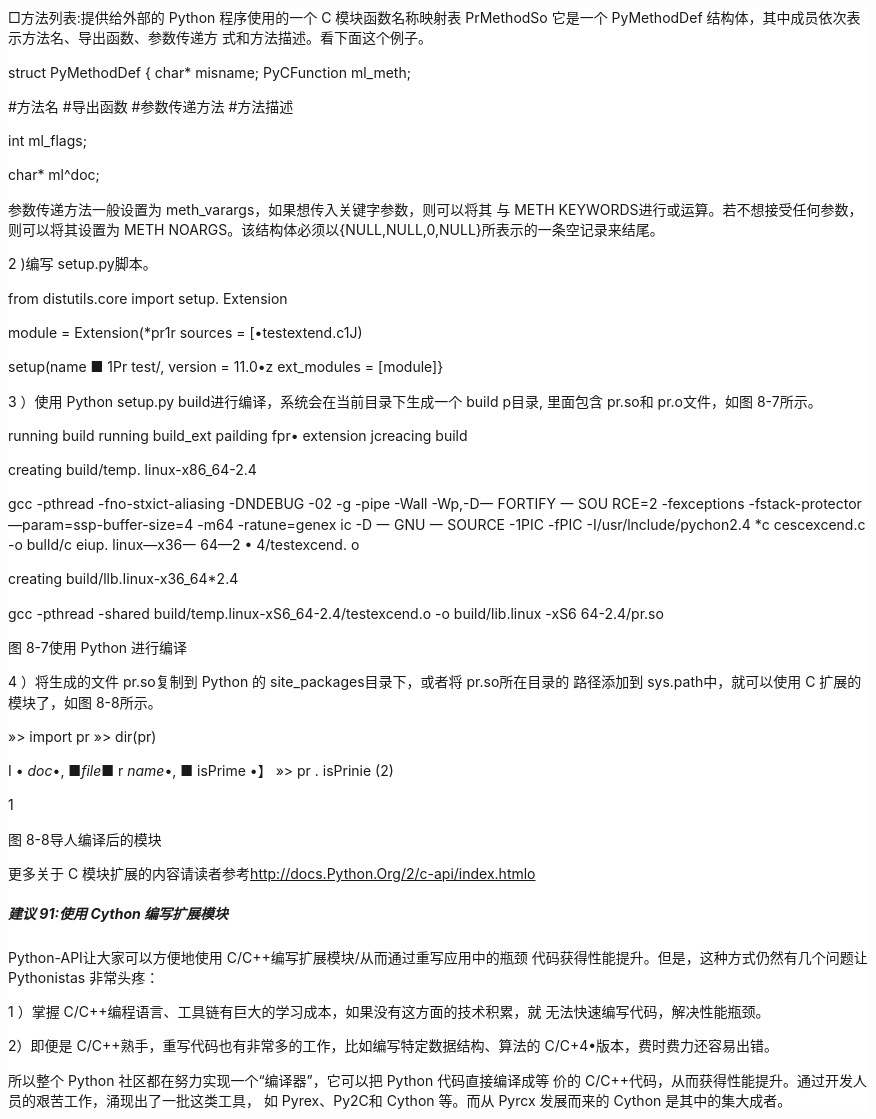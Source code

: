 □方法列表:提供给外部的 Python 程序使用的一个 C 模块函数名称映射表 PrMethodSo 它是一个 PyMethodDef 结构体，其中成员依次表示方法名、导出函数、参数传递方 式和方法描述。看下面这个例子。

struct PyMethodDef { char* misname; PyCFunction ml_meth;

\#方法名 #导出函数 #参数传递方法 #方法描述



int ml_flags;

char* ml^doc;

参数传递方法一般设置为 meth_varargs，如果想传入关键字参数，则可以将其 与 METH KEYWORDS进行或运算。若不想接受任何参数，则可以将其设置为 METH NOARGS。该结构体必须以{NULL,NULL,0,NULL}所表示的一条空记录来结尾。

2 )编写 setup.py脚本。

from distutils.core import setup. Extension

module = Extension(*pr1r sources = [•testextend.c1J)

setup(name ■ 1Pr test/, version = 11.0•z ext_modules = [module]}

3 ）使用 Python setup.py build进行编译，系统会在当前目录下生成一个 build p目录, 里面包含 pr.so和 pr.o文件，如图 8-7所示。

running build running build_ext pailding fpr• extension jcreacing build

creating build/temp. linux-x86_64-2.4

gcc -pthread -fno-stxict-aliasing -DNDEBUG -02 -g -pipe -Wall -Wp,-D一 FORTIFY 一 SOU RCE=2 -fexceptions -fstack-protector —param=ssp-buffer-size=4 -m64 -ratune=genex ic -D 一 GNU 一 SOURCE -1PIC -fPIC -I/usr/lnclude/pychon2.4 *c cescexcend.c -o bulld/c eiup. linux—x36一 64—2 • 4/testexcend. o

creating build/llb.Iinux-x36_64*2.4

gcc -pthread -shared build/temp.linux-xS6_64-2.4/testexcend.o -o build/lib.linux -xS6 64-2.4/pr.so

图 8-7使用 Python 进行编译

4 ）将生成的文件 pr.so复制到 Python 的 site_packages目录下，或者将 pr.so所在目录的 路径添加到 sys.path中，就可以使用 C 扩展的模块了，如图 8-8所示。

»> import pr »> dir(pr)

I • _doc_•, ■_file_■ r _name_•, ■ isPrime •】 »> pr . isPrinie (2)

1

图 8-8导人编译后的模块

更多关于 C 模块扩展的内容请读者参考<http://docs.Python.Org/2/c-api/index.htmlo>

##### 建议 91:使用 Cython 编写扩展模块

Python-API让大家可以方便地使用 C/C++编写扩展模块/从而通过重写应用中的瓶颈 代码获得性能提升。但是，这种方式仍然有几个问题让 Pythonistas 非常头疼：

1 ）掌握 C/C++编程语言、工具链有巨大的学习成本，如果没有这方面的技术积累，就 无法快速编写代码，解决性能瓶颈。

2）即便是 C/C++熟手，重写代码也有非常多的工作，比如编写特定数据结构、算法的 C/C+4•版本，费时费力还容易出错。

所以整个 Python 社区都在努力实现一个“编译器”，它可以把 Python 代码直接编译成等 价的 C/C++代码，从而获得性能提升。通过开发人员的艰苦工作，涌现出了一批这类工具， 如 Pyrex、Py2C和 Cython 等。而从 Pyrcx 发展而来的 Cython 是其中的集大成者。
